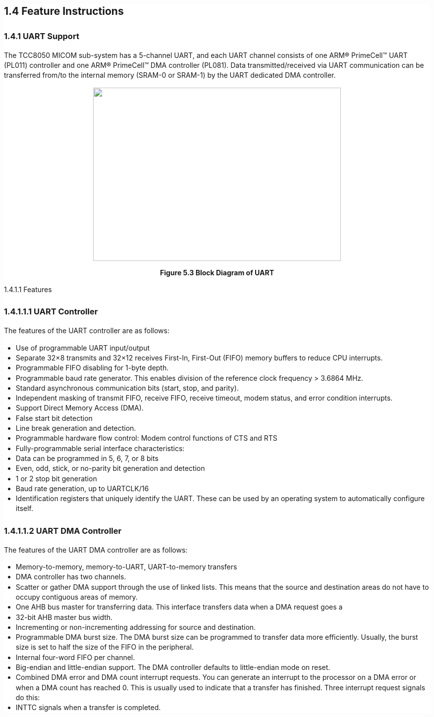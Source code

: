 
## 1.4 Feature Instructions

### 1.4.1 UART Support

The TCC8050 MICOM sub-system has a 5-channel UART, and each UART channel consists of one ARM® PrimeCell™ UART (PL011) controller and one ARM® PrimeCell™ DMA controller (PL081). Data transmitted/received via UART communication can be transferred from/to the internal memory (SRAM-0 or SRAM-1) by the UART dedicated DMA controller.

<div style="display: flex; justify-content: center;">
    <img src="https://github.com/Topst-Dev/Documentation/assets/144076415/45c50597-0f5f-49f4-b5f9-028fac162f37" width="500" height="350" style="margin: auto;">
</div>
<p align="center"><strong>Figure 5.3 Block Diagram of UART</strong></p

### 1.4.1.1 Features

### 1.4.1.1.1 UART Controller

The features of the UART controller are as follows:

- Use of programmable UART input/output
- Separate 32×8 transmits and 32×12 receives First-In, First-Out (FIFO) memory buffers to reduce CPU interrupts.
- Programmable FIFO disabling for 1-byte depth.
- Programmable baud rate generator. This enables division of the reference clock frequency > 3.6864 MHz.
- Standard asynchronous communication bits (start, stop, and parity).
- Independent masking of transmit FIFO, receive FIFO, receive timeout, modem status, and error condition interrupts.
- Support Direct Memory Access (DMA).
- False start bit detection
- Line break generation and detection.
- Programmable hardware flow control: Modem control functions of CTS and RTS
- Fully-programmable serial interface characteristics:
- Data can be programmed in 5, 6, 7, or 8 bits
- Even, odd, stick, or no-parity bit generation and detection
- 1 or 2 stop bit generation
- Baud rate generation, up to UARTCLK/16
- Identification registers that uniquely identify the UART. These can be used by an operating system to automatically configure itself.

### 1.4.1.1.2 UART DMA Controller

The features of the UART DMA controller are as follows:

- Memory-to-memory, memory-to-UART, UART-to-memory transfers
- DMA controller has two channels.
- Scatter or gather DMA support through the use of linked lists. This means that the source and destination areas do not have to occupy contiguous areas of memory.
- One AHB bus master for transferring data. This interface transfers data when a DMA request goes a
- 32-bit AHB master bus width.
- Incrementing or non-incrementing addressing for source and destination.
- Programmable DMA burst size. The DMA burst size can be programmed to transfer data more efficiently. Usually, the burst size is set to half the size of the FIFO in the peripheral.
- Internal four-word FIFO per channel.
- Big-endian and little-endian support. The DMA controller defaults to little-endian mode on reset.
- Combined DMA error and DMA count interrupt requests. You can generate an interrupt to the processor on a DMA error or when a DMA count has reached 0. This is usually used to indicate that a transfer has finished. Three interrupt request signals do this:
- INTTC signals when a transfer is completed.
